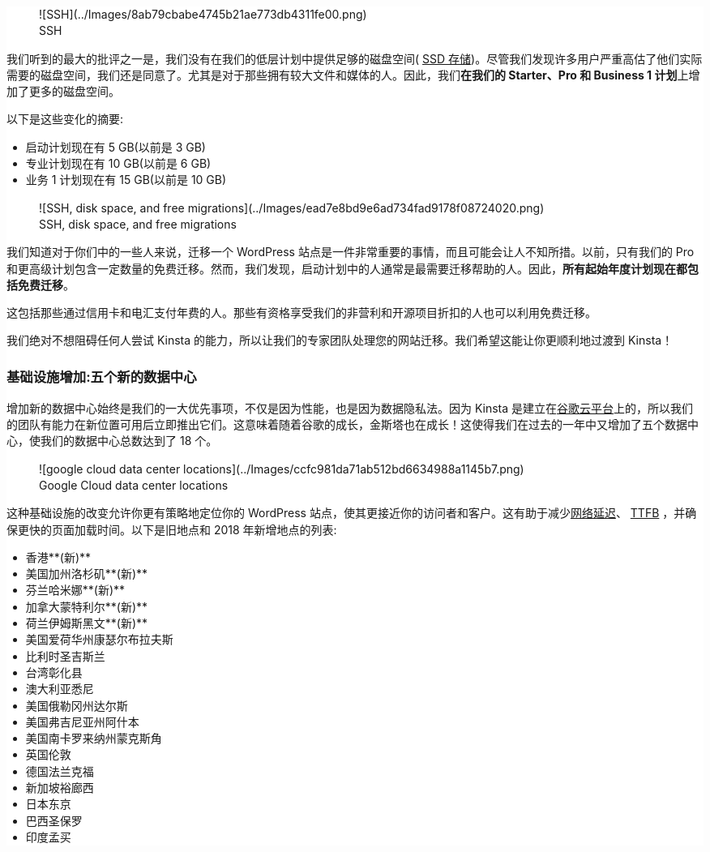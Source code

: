 <figure id="attachment_35388" aria-describedby="caption-attachment-35388" style="width: 1490px" class="wp-caption aligncenter">![SSH](../Images/8ab79cbabe4745b21ae773db4311fe00.png)

<figcaption id="caption-attachment-35388" class="wp-caption-text">SSH</figcaption>

</figure>

我们听到的最大的批评之一是，我们没有在我们的低层计划中提供足够的磁盘空间( [SSD 存储](https://kinsta.com/blog/what-is-ssd/))。尽管我们发现许多用户严重高估了他们实际需要的磁盘空间，我们还是同意了。尤其是对于那些拥有较大文件和媒体的人。因此，我们**在我们的 Starter、Pro 和 Business 1 计划**上增加了更多的磁盘空间。

以下是这些变化的摘要:

*   启动计划现在有 5 GB(以前是 3 GB)
*   专业计划现在有 10 GB(以前是 6 GB)
*   业务 1 计划现在有 15 GB(以前是 10 GB)

<figure id="attachment_35385" aria-describedby="caption-attachment-35385" style="width: 1460px" class="wp-caption aligncenter">![SSH, disk space, and free migrations](../Images/ead7e8bd9e6ad734fad9178f08724020.png)

<figcaption id="caption-attachment-35385" class="wp-caption-text">SSH, disk space, and free migrations</figcaption>

</figure>

我们知道对于你们中的一些人来说，迁移一个 WordPress 站点是一件非常重要的事情，而且可能会让人不知所措。以前，只有我们的 Pro 和更高级计划包含一定数量的免费迁移。然而，我们发现，启动计划中的人通常是最需要迁移帮助的人。因此，**所有起始年度计划现在都包括免费迁移**。

这包括那些通过信用卡和电汇支付年费的人。那些有资格享受我们的非营利和开源项目折扣的人也可以利用免费迁移。

我们绝对不想阻碍任何人尝试 Kinsta 的能力，所以让我们的专家团队处理您的网站迁移。我们希望这能让你更顺利地过渡到 Kinsta！

### 基础设施增加:五个新的数据中心

增加新的数据中心始终是我们的一大优先事项，不仅是因为性能，也是因为数据隐私法。因为 Kinsta 是建立在[谷歌云平台](https://kinsta.com/blog/google-cloud-hosting/)上的，所以我们的团队有能力在新位置可用后立即推出它们。这意味着随着谷歌的成长，金斯塔也在成长！这使得我们在过去的一年中又增加了五个数据中心，使我们的数据中心总数达到了 18 个。

<figure id="attachment_35477" aria-describedby="caption-attachment-35477" style="width: 1613px" class="wp-caption aligncenter">![google cloud data center locations](../Images/ccfc981da71ab512bd6634988a1145b7.png)

<figcaption id="caption-attachment-35477" class="wp-caption-text">Google Cloud data center locations</figcaption>

</figure>

这种基础设施的改变允许你更有策略地定位你的 WordPress 站点，使其更接近你的访问者和客户。这有助于减少[网络延迟](https://kinsta.com/blog/network-latency/)、 [TTFB](https://kinsta.com/blog/ttfb/) ，并确保更快的页面加载时间。以下是旧地点和 2018 年新增地点的列表:

*   香港**(新)**
*   美国加州洛杉矶**(新)**
*   芬兰哈米娜**(新)**
*   加拿大蒙特利尔**(新)**
*   荷兰伊姆斯黑文**(新)**
*   美国爱荷华州康瑟尔布拉夫斯
*   比利时圣吉斯兰
*   台湾彰化县
*   澳大利亚悉尼
*   美国俄勒冈州达尔斯
*   美国弗吉尼亚州阿什本
*   美国南卡罗来纳州蒙克斯角
*   英国伦敦
*   德国法兰克福
*   新加坡裕廊西
*   日本东京
*   巴西圣保罗
*   印度孟买
